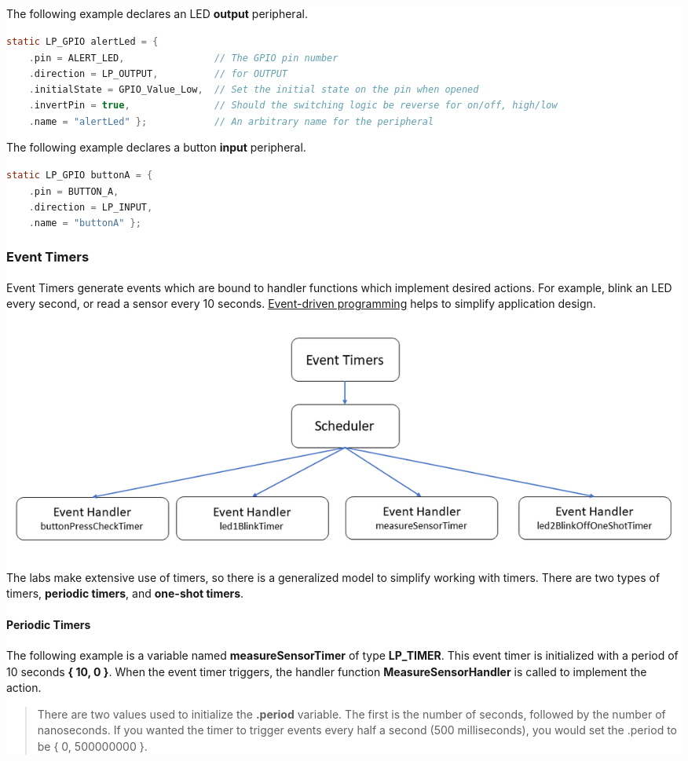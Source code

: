 The following example declares an LED **output** peripheral.

```c
static LP_GPIO alertLed = {
    .pin = ALERT_LED,                // The GPIO pin number
    .direction = LP_OUTPUT,          // for OUTPUT
    .initialState = GPIO_Value_Low,  // Set the initial state on the pin when opened
    .invertPin = true,               // Should the switching logic be reverse for on/off, high/low
    .name = "alertLed" };            // An arbitrary name for the peripheral
```

The following example declares a button **input** peripheral.

```c
static LP_GPIO buttonA = {
    .pin = BUTTON_A,
    .direction = LP_INPUT,
    .name = "buttonA" };
```

### Event Timers

Event Timers generate events which are bound to handler functions which implement desired actions. For example, blink an LED every second, or read a sensor every 10 seconds. [Event-driven programming](https://en.wikipedia.org/wiki/Event-driven_programming) helps to simplify application design.

![](resources/timer-events.png)

The labs make extensive use of timers, so there is a generalized model to simplify working with timers. There are two types of timers, **periodic timers**, and **one-shot timers**.

#### Periodic Timers

The following example is a variable named **measureSensorTimer** of type **LP_TIMER**. This event timer is initialized with a period of 10 seconds **{ 10, 0 }**. When the event timer triggers, the handler function **MeasureSensorHandler** is called to implement the action.

> There are two values used to initialize the **.period** variable. The first is the number of seconds, followed by the number of nanoseconds. If you wanted the timer to trigger events every half a second (500 milliseconds), you would set the .period to be { 0, 500000000 }.

